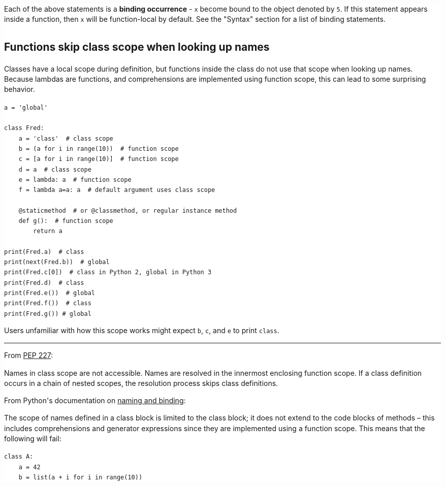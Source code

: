 Each of the above statements is a **binding occurrence** - `x` become bound to the object denoted by `5`. If this statement appears inside a function, then `x` will be function-local by default. See the "Syntax" section for a list of binding statements.



## Functions skip class scope when looking up names


Classes have a local scope during definition, but functions inside the class do not use that scope when looking up names.  Because lambdas are functions, and comprehensions are implemented using function scope, this can lead to some surprising behavior.

```
a = 'global'

class Fred:
    a = 'class'  # class scope
    b = (a for i in range(10))  # function scope
    c = [a for i in range(10)]  # function scope
    d = a  # class scope
    e = lambda: a  # function scope
    f = lambda a=a: a  # default argument uses class scope
    
    @staticmethod  # or @classmethod, or regular instance method
    def g():  # function scope
        return a

print(Fred.a)  # class
print(next(Fred.b))  # global
print(Fred.c[0])  # class in Python 2, global in Python 3
print(Fred.d)  # class
print(Fred.e())  # global
print(Fred.f())  # class
print(Fred.g()) # global

```

Users unfamiliar with how this scope works might expect `b`, `c`, and `e` to print `class`.

---


From [PEP 227](http://web.archive.org/web/20170816193806/http://www.python.org/dev/peps/pep-0227/):

> 
Names in class scope are not accessible. Names are resolved in the innermost enclosing function scope. If a class definition occurs in a chain of nested scopes, the resolution process skips class definitions.


From Python's documentation on [naming and binding](http://web.archive.org/web/20170816193806/http://docs.python.org/3/reference/executionmodel.html#naming):

> 
The scope of names defined in a class block is limited to the class block; it does not extend to the code blocks of methods – this includes comprehensions and generator expressions since they are implemented using a function scope. This means that the following will fail:
<pre><code>class A:
    a = 42
    b = list(a + i for i in range(10))
</code></pre>
